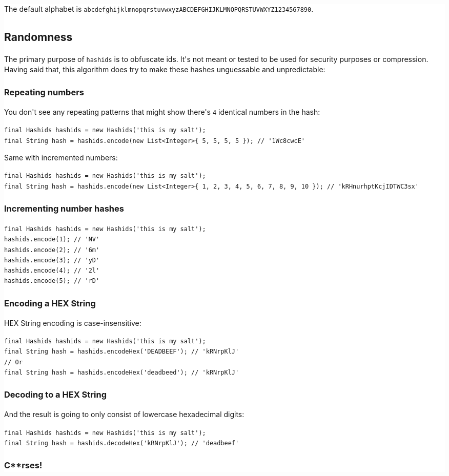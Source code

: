 The default alphabet is `abcdefghijklmnopqrstuvwxyzABCDEFGHIJKLMNOPQRSTUVWXYZ1234567890`.

## Randomness

The primary purpose of `hashids` is to obfuscate ids. 
It's not meant or tested to be used for security purposes or compression. 
Having said that, this algorithm does try to make these hashes unguessable and unpredictable:

### Repeating numbers

You don't see any repeating patterns that might show there's `4` identical numbers in the hash:
```apex
final Hashids hashids = new Hashids('this is my salt');
final String hash = hashids.encode(new List<Integer>{ 5, 5, 5, 5 }); // '1Wc8cwcE'
```

Same with incremented numbers:
```apex
final Hashids hashids = new Hashids('this is my salt');
final String hash = hashids.encode(new List<Integer>{ 1, 2, 3, 4, 5, 6, 7, 8, 9, 10 }); // 'kRHnurhptKcjIDTWC3sx'
```

### Incrementing number hashes

```apex
final Hashids hashids = new Hashids('this is my salt');
hashids.encode(1); // 'NV'
hashids.encode(2); // '6m'
hashids.encode(3); // 'yD'
hashids.encode(4); // '2l'
hashids.encode(5); // 'rD'
```

### Encoding a HEX String

HEX String encoding is case-insensitive:
```apex
final Hashids hashids = new Hashids('this is my salt');
final String hash = hashids.encodeHex('DEADBEEF'); // 'kRNrpKlJ'
// Or
final String hash = hashids.encodeHex('deadbeed'); // 'kRNrpKlJ'
```

### Decoding to a HEX String

And the result is going to only consist of lowercase hexadecimal digits:
```apex
final Hashids hashids = new Hashids('this is my salt');
final String hash = hashids.decodeHex('kRNrpKlJ'); // 'deadbeef'
```

### C**rses!
